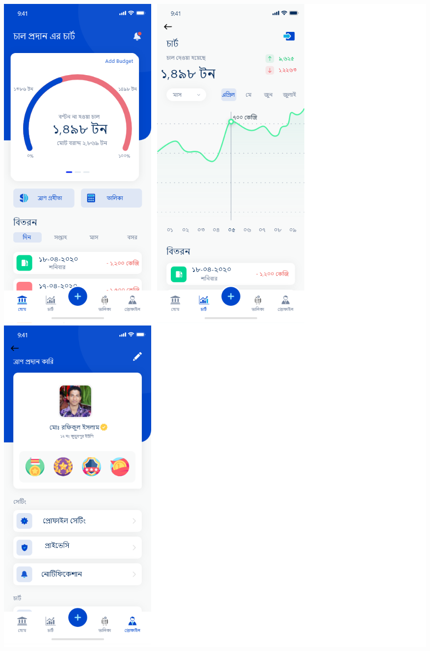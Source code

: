 <img src="pictures/4.png" width="300"/> &nbsp; <img src="pictures/4-1.png" width="300"/> &nbsp; <img src="pictures/5.png" width="300" />